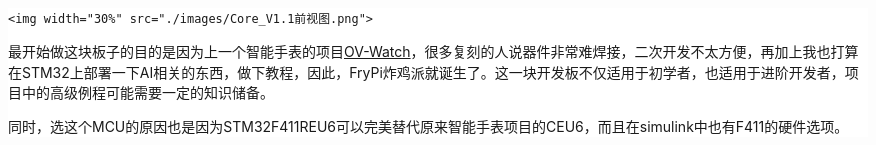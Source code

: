     <img width="30%" src="./images/Core_V1.1前视图.png">
</p>


最开始做这块板子的目的是因为上一个智能手表的项目[OV-Watch](https://github.com/No-Chicken/OV-Watch)，很多复刻的人说器件非常难焊接，二次开发不太方便，再加上我也打算在STM32上部署一下AI相关的东西，做下教程，因此，FryPi炸鸡派就诞生了。这一块开发板不仅适用于初学者，也适用于进阶开发者，项目中的高级例程可能需要一定的知识储备。

同时，选这个MCU的原因也是因为STM32F411REU6可以完美替代原来智能手表项目的CEU6，而且在simulink中也有F411的硬件选项。

<p align="center">